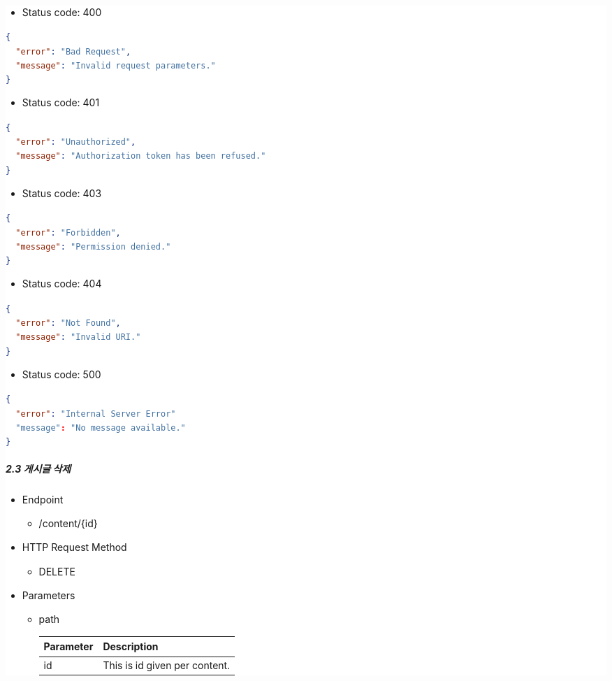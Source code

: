  - Status code: 400

  ```json
  {
    "error": "Bad Request",
    "message": "Invalid request parameters."
  }
  ```

  - Status code: 401

  ```json
  {
    "error": "Unauthorized",
    "message": "Authorization token has been refused."
  }
  ```

  - Status code: 403

  ```json
  {
    "error": "Forbidden",
    "message": "Permission denied."
  }
  ```

  - Status code: 404

  ```json
  {
    "error": "Not Found",
    "message": "Invalid URI."
  }
  ```

  - Status code: 500

  ```json
  {
    "error": "Internal Server Error"
    "message": "No message available."
  }
  ```


##### 2.3 게시글 삭제

- Endpoint

  - /content/{id}

- HTTP Request Method

  - DELETE

- Parameters

  - path

    | Parameter | Description                   |
    | --------- | ----------------------------- |
    | id        | This is id given per content. |
